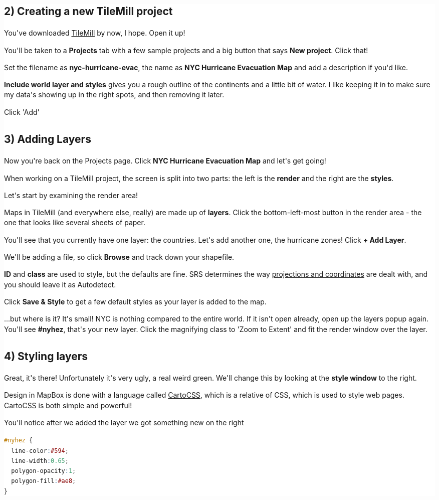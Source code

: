 ## 2) Creating a new TileMill project

You've downloaded [TileMill](https://www.mapbox.com/tilemill/) by now, I hope. Open it up!

You'll be taken to a **Projects** tab with a few sample projects and a big button that says **New project**. Click that!

Set the filename as **nyc-hurricane-evac**, the name as **NYC Hurricane Evacuation Map** and add a description if you'd like.

**Include world layer and styles** gives you a rough outline of the continents and a little bit of water. I like keeping it in to make sure my data's showing up in the right spots, and then removing it later.

Click 'Add'

## 3) Adding Layers

Now you're back on the Projects page. Click **NYC Hurricane Evacuation Map** and let's get going!

When working on a TileMill project, the screen is split into two parts: the left is the **render** and the right are the **styles**.

Let's start by examining the render area!

Maps in TileMill (and everywhere else, really) are made up of **layers**. Click the bottom-left-most button in the render area - the one that looks like several sheets of paper.

You'll see that you currently have one layer: the countries. Let's add another one, the hurricane zones! Click **+ Add Layer**.

We'll be adding a file, so click **Browse** and track down your shapefile.

**ID** and **class** are used to style, but the defaults are fine. SRS determines the way [projections and coordinates](https://www.mapbox.com/tilemill/docs/manual/basics/) are dealt with, and you should leave it as Autodetect.

Click **Save & Style** to get a few default styles as your layer is added to the map.

...but where is it? It's small! NYC is nothing compared to the entire world. If it isn't open already, open up the layers popup again. You'll see **#nyhez**, that's your new layer. Click the magnifying class to 'Zoom to Extent' and fit the render window over the layer.

## 4) Styling layers

Great, it's there! Unfortunately it's very ugly, a real weird green. We'll change this by looking at the **style window** to the right.

Design in MapBox is done with a language called [CartoCSS](https://www.mapbox.com/carto/api/2.3.0/), which is a relative of CSS, which is used to style web pages. CartoCSS is both simple and powerful!

You'll notice after we added the layer we got something new on the right

```css
#nyhez {
  line-color:#594;
  line-width:0.65;
  polygon-opacity:1;
  polygon-fill:#ae8;
}
```

